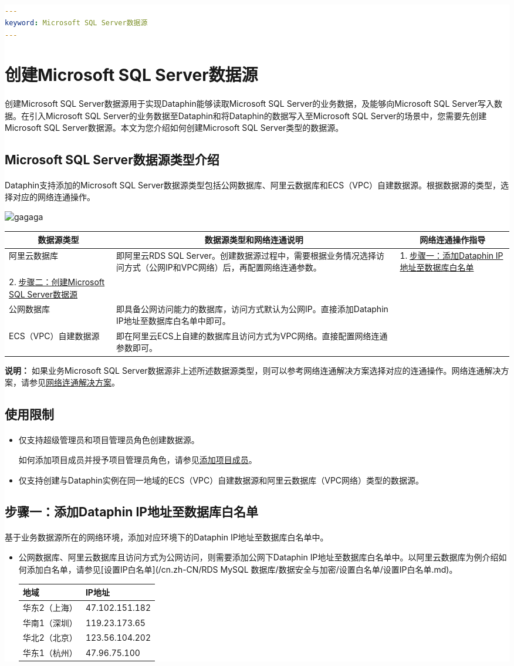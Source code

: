 ```yaml
---
keyword: Microsoft SQL Server数据源
---
```


# 创建Microsoft SQL Server数据源

创建Microsoft SQL Server数据源用于实现Dataphin能够读取Microsoft SQL Server的业务数据，及能够向Microsoft SQL Server写入数据。在引入Microsoft SQL Server的业务数据至Dataphin和将Dataphin的数据写入至Microsoft SQL Server的场景中，您需要先创建Microsoft SQL Server数据源。本文为您介绍如何创建Microsoft SQL Server类型的数据源。

## Microsoft SQL Server数据源类型介绍

Dataphin支持添加的Microsoft SQL Server数据源类型包括公网数据库、阿里云数据库和ECS（VPC）自建数据源。根据数据源的类型，选择对应的网络连通操作。

![gagaga](https://help-static-aliyun-doc.aliyuncs.com/assets/img/zh-CN/1014309261/p300445.png)

|数据源类型|数据源类型和网络连通说明|网络连通操作指导|
|-----|------------|--------|
|阿里云数据库|即阿里云RDS SQL Server。创建数据源过程中，需要根据业务情况选择访问方式（公网IP和VPC网络）后，再配置网络连通参数。|1.  [步骤一：添加Dataphin IP地址至数据库白名单](#section_vpv_j0i_bn6)
2.  [步骤二：创建Microsoft SQL Server数据源](#section_tk5_u1q_2ky) |
|公网数据库|即具备公网访问能力的数据库，访问方式默认为公网IP。直接添加Dataphin IP地址至数据库白名单中即可。|
|ECS（VPC）自建数据源|即在阿里云ECS上自建的数据库且访问方式为VPC网络。直接配置网络连通参数即可。|

**说明：** 如果业务Microsoft SQL Server数据源非上述所述数据源类型，则可以参考网络连通解决方案选择对应的连通操作。网络连通解决方案，请参见[网络连通解决方案]()。

## 使用限制

-   仅支持超级管理员和项目管理员角色创建数据源。

    如何添加项目成员并授予项目管理员角色，请参见[添加项目成员](/cn.zh-CN/数仓规划/管理项目空间的权限和计算源.md)。

-   仅支持创建与Dataphin实例在同一地域的ECS（VPC）自建数据源和阿里云数据库（VPC网络）类型的数据源。

## 步骤一：添加Dataphin IP地址至数据库白名单

基于业务数据源所在的网络环境，添加对应环境下的Dataphin IP地址至数据库白名单中。

-   公网数据库、阿里云数据库且访问方式为公网访问，则需要添加公网下Dataphin IP地址至数据库白名单中。以阿里云数据库为例介绍如何添加白名单，请参见[设置IP白名单](/cn.zh-CN/RDS MySQL 数据库/数据安全与加密/设置白名单/设置IP白名单.md)。

    |地域|IP地址|
    |--|----|
    |华东2（上海）|47.102.151.182|
    |华南1（深圳）|119.23.173.65|
    |华北2（北京）|123.56.104.202|
    |华东1（杭州）|47.96.75.100|

